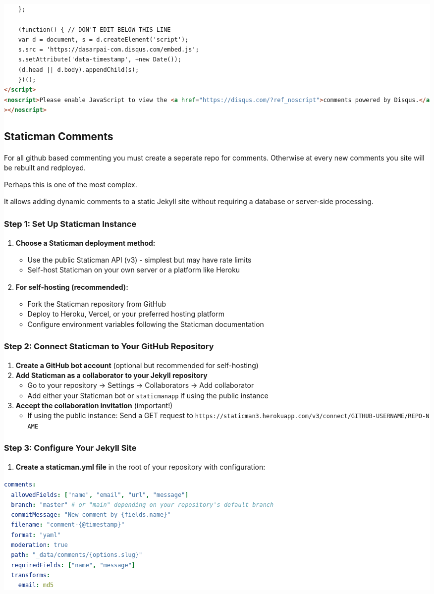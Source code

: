 ```html
    };

    (function() { // DON'T EDIT BELOW THIS LINE
    var d = document, s = d.createElement('script');
    s.src = 'https://dasarpai-com.disqus.com/embed.js';
    s.setAttribute('data-timestamp', +new Date());
    (d.head || d.body).appendChild(s);
    })();
</script>
<noscript>Please enable JavaScript to view the <a href="https://disqus.com/?ref_noscript">comments powered by Disqus.</a></noscript>
```


## Staticman Comments
For all github based commenting you must create a seperate repo for comments. Otherwise at every new comments you site will be rebuilt and redployed.

Perhaps this is one of the most complex.

It allows adding dynamic comments to a static Jekyll site without requiring a database or server-side processing.

### Step 1: Set Up Staticman Instance
1. **Choose a Staticman deployment method:**
   - Use the public Staticman API (v3) - simplest but may have rate limits
   - Self-host Staticman on your own server or a platform like Heroku

2. **For self-hosting (recommended):**
   - Fork the Staticman repository from GitHub
   - Deploy to Heroku, Vercel, or your preferred hosting platform
   - Configure environment variables following the Staticman documentation

### Step 2: Connect Staticman to Your GitHub Repository
1. **Create a GitHub bot account** (optional but recommended for self-hosting)
2. **Add Staticman as a collaborator to your Jekyll repository**
   - Go to your repository → Settings → Collaborators → Add collaborator
   - Add either your Staticman bot or `staticmanapp` if using the public instance
3. **Accept the collaboration invitation** (important!)
   - If using the public instance: Send a GET request to `https://staticman3.herokuapp.com/v3/connect/GITHUB-USERNAME/REPO-NAME`

### Step 3: Configure Your Jekyll Site
1. **Create a staticman.yml file** in the root of your repository with configuration:

```yaml
comments:
  allowedFields: ["name", "email", "url", "message"]
  branch: "master" # or "main" depending on your repository's default branch
  commitMessage: "New comment by {fields.name}"
  filename: "comment-{@timestamp}"
  format: "yaml"
  moderation: true
  path: "_data/comments/{options.slug}"
  requiredFields: ["name", "message"]
  transforms:
    email: md5
```
